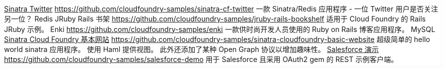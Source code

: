 </tr>

<tr>

<td><a href="http://whofollows.cloudfoundry.com/" target="_blank">Sinatra Twitter</a></td>

<td><a href="https://github.com/cloudfoundry-samples/sinatra-cf-twitter" target="_blank">https://github.com/cloudfoundry-samples/sinatra-cf-twitter</a></td>

<td>一款 Sinatra/Redis 应用程序 - 一位 Twitter 用户是否关注另一位？</td>

<td>Redis</td>

</tr>

<tr>

<td>JRuby Rails 书架</td>

<td><a href="https://github.com/cloudfoundry-samples/jruby-rails-bookshelf" target="_blank">https://github.com/cloudfoundry-samples/jruby-rails-bookshelf</a></td>

<td>适用于 Cloud Foundry 的 Rails JRuby 示例。</td>

<td></td>

</tr>

<tr>

<td>Enki</td>

<td><a href="https://github.com/cloudfoundry-samples/enki" target="_blank">https://github.com/cloudfoundry-samples/enki</a></td>

<td>一款供时尚开发人员使用的 Ruby on Rails 博客应用程序。</td>

<td>MySQL</td>

</tr>

<tr>

<td><a href="http://ciberch.cloudfoundry.com/" target="_blank">Sinatra Cloud Foundry 基本网站</a></td>

<td><a href="https://github.com/cloudfoundry-samples/sinatra-cloudfoundry-basic-website" target="_blank">https://github.com/cloudfoundry-samples/sinatra-cloudfoundry-basic-website</a></td>

<td>超级简单的 hello world sinatra 应用程序。
使用 Haml 提供视图。
此外还添加了某种 Open Graph 协议以增加趣味性。</td>

<td></td>

</tr>

<tr>

<td><a href="http://salesforce-demo.cloudfoundry.com/" target="_blank">Salesforce 演示</a></td>

<td><a href="https://github.com/cloudfoundry-samples/salesforce-demo" target="_blank">https://github.com/cloudfoundry-samples/salesforce-demo</a></td>

<td>用于 Salesforce 且采用 OAuth2 gem 的 REST 示例客户端。</td>
